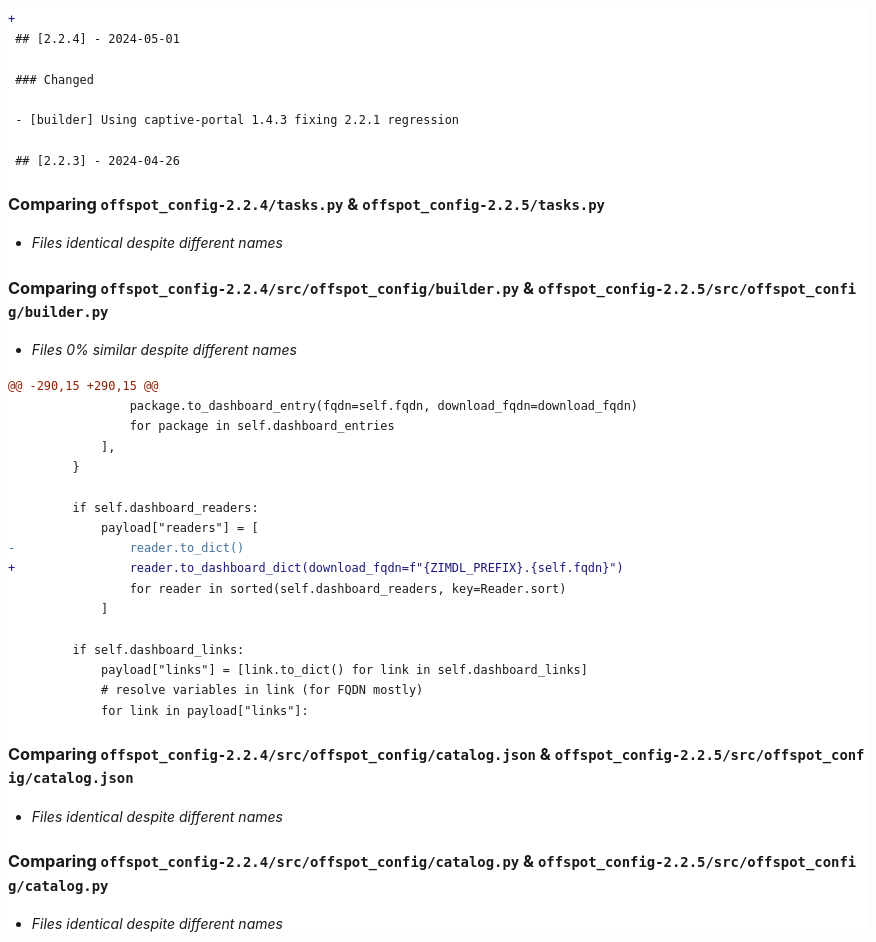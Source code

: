 ```diff
+
 ## [2.2.4] - 2024-05-01
 
 ### Changed
 
 - [builder] Using captive-portal 1.4.3 fixing 2.2.1 regression
 
 ## [2.2.3] - 2024-04-26
```

### Comparing `offspot_config-2.2.4/tasks.py` & `offspot_config-2.2.5/tasks.py`

 * *Files identical despite different names*

### Comparing `offspot_config-2.2.4/src/offspot_config/builder.py` & `offspot_config-2.2.5/src/offspot_config/builder.py`

 * *Files 0% similar despite different names*

```diff
@@ -290,15 +290,15 @@
                 package.to_dashboard_entry(fqdn=self.fqdn, download_fqdn=download_fqdn)
                 for package in self.dashboard_entries
             ],
         }
 
         if self.dashboard_readers:
             payload["readers"] = [
-                reader.to_dict()
+                reader.to_dashboard_dict(download_fqdn=f"{ZIMDL_PREFIX}.{self.fqdn}")
                 for reader in sorted(self.dashboard_readers, key=Reader.sort)
             ]
 
         if self.dashboard_links:
             payload["links"] = [link.to_dict() for link in self.dashboard_links]
             # resolve variables in link (for FQDN mostly)
             for link in payload["links"]:
```

### Comparing `offspot_config-2.2.4/src/offspot_config/catalog.json` & `offspot_config-2.2.5/src/offspot_config/catalog.json`

 * *Files identical despite different names*

### Comparing `offspot_config-2.2.4/src/offspot_config/catalog.py` & `offspot_config-2.2.5/src/offspot_config/catalog.py`

 * *Files identical despite different names*
